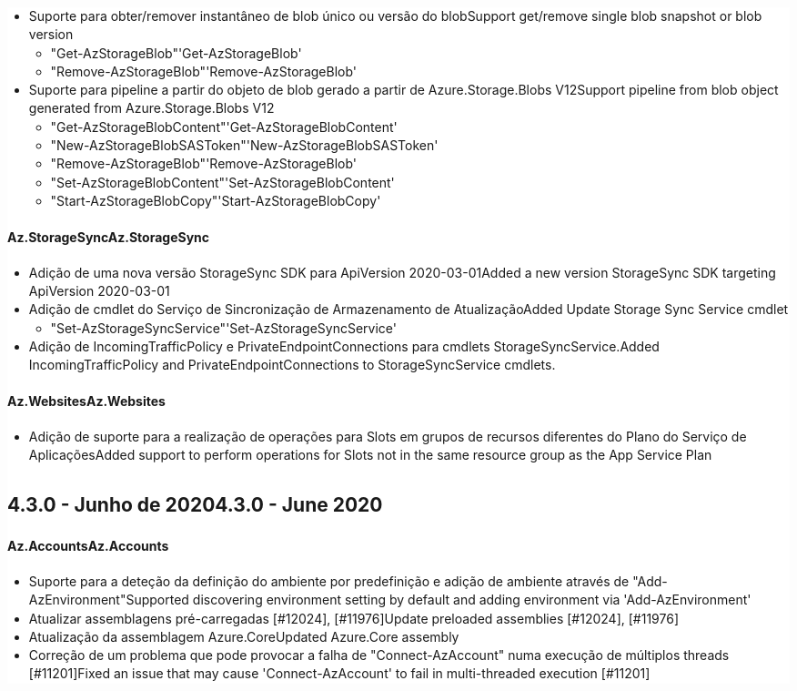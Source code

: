 * <span data-ttu-id="aebad-245">Suporte para obter/remover instantâneo de blob único ou versão do blob</span><span class="sxs-lookup"><span data-stu-id="aebad-245">Support get/remove single blob snapshot or blob version</span></span>
    - <span data-ttu-id="aebad-246">"Get-AzStorageBlob"</span><span class="sxs-lookup"><span data-stu-id="aebad-246">'Get-AzStorageBlob'</span></span>
    - <span data-ttu-id="aebad-247">"Remove-AzStorageBlob"</span><span class="sxs-lookup"><span data-stu-id="aebad-247">'Remove-AzStorageBlob'</span></span>
* <span data-ttu-id="aebad-248">Suporte para pipeline a partir do objeto de blob gerado a partir de Azure.Storage.Blobs V12</span><span class="sxs-lookup"><span data-stu-id="aebad-248">Support pipeline from blob object generated from Azure.Storage.Blobs V12</span></span>
    - <span data-ttu-id="aebad-249">"Get-AzStorageBlobContent"</span><span class="sxs-lookup"><span data-stu-id="aebad-249">'Get-AzStorageBlobContent'</span></span>
    - <span data-ttu-id="aebad-250">"New-AzStorageBlobSASToken"</span><span class="sxs-lookup"><span data-stu-id="aebad-250">'New-AzStorageBlobSASToken'</span></span>
    - <span data-ttu-id="aebad-251">"Remove-AzStorageBlob"</span><span class="sxs-lookup"><span data-stu-id="aebad-251">'Remove-AzStorageBlob'</span></span>
    - <span data-ttu-id="aebad-252">"Set-AzStorageBlobContent"</span><span class="sxs-lookup"><span data-stu-id="aebad-252">'Set-AzStorageBlobContent'</span></span>
    - <span data-ttu-id="aebad-253">"Start-AzStorageBlobCopy"</span><span class="sxs-lookup"><span data-stu-id="aebad-253">'Start-AzStorageBlobCopy'</span></span>

#### <a name="azstoragesync"></a><span data-ttu-id="aebad-254">Az.StorageSync</span><span class="sxs-lookup"><span data-stu-id="aebad-254">Az.StorageSync</span></span>
* <span data-ttu-id="aebad-255">Adição de uma nova versão StorageSync SDK para ApiVersion 2020-03-01</span><span class="sxs-lookup"><span data-stu-id="aebad-255">Added a new version StorageSync SDK targeting ApiVersion 2020-03-01</span></span>
* <span data-ttu-id="aebad-256">Adição de cmdlet do Serviço de Sincronização de Armazenamento de Atualização</span><span class="sxs-lookup"><span data-stu-id="aebad-256">Added Update Storage Sync Service cmdlet</span></span>
    - <span data-ttu-id="aebad-257">"Set-AzStorageSyncService"</span><span class="sxs-lookup"><span data-stu-id="aebad-257">'Set-AzStorageSyncService'</span></span>
* <span data-ttu-id="aebad-258">Adição de IncomingTrafficPolicy e PrivateEndpointConnections para cmdlets StorageSyncService.</span><span class="sxs-lookup"><span data-stu-id="aebad-258">Added IncomingTrafficPolicy and PrivateEndpointConnections to StorageSyncService cmdlets.</span></span>

#### <a name="azwebsites"></a><span data-ttu-id="aebad-259">Az.Websites</span><span class="sxs-lookup"><span data-stu-id="aebad-259">Az.Websites</span></span>
* <span data-ttu-id="aebad-260">Adição de suporte para a realização de operações para Slots em grupos de recursos diferentes do Plano do Serviço de Aplicações</span><span class="sxs-lookup"><span data-stu-id="aebad-260">Added support to perform operations for Slots not in the same resource group as the App Service Plan</span></span>

## <a name="430---june-2020"></a><span data-ttu-id="aebad-261">4.3.0 - Junho de 2020</span><span class="sxs-lookup"><span data-stu-id="aebad-261">4.3.0 - June 2020</span></span>
#### <a name="azaccounts"></a><span data-ttu-id="aebad-262">Az.Accounts</span><span class="sxs-lookup"><span data-stu-id="aebad-262">Az.Accounts</span></span>
* <span data-ttu-id="aebad-263">Suporte para a deteção da definição do ambiente por predefinição e adição de ambiente através de "Add-AzEnvironment"</span><span class="sxs-lookup"><span data-stu-id="aebad-263">Supported discovering environment setting by default and adding environment via 'Add-AzEnvironment'</span></span>
* <span data-ttu-id="aebad-264">Atualizar assemblagens pré-carregadas [#12024], [#11976]</span><span class="sxs-lookup"><span data-stu-id="aebad-264">Update preloaded assemblies [#12024], [#11976]</span></span>
* <span data-ttu-id="aebad-265">Atualização da assemblagem Azure.Core</span><span class="sxs-lookup"><span data-stu-id="aebad-265">Updated Azure.Core assembly</span></span>
* <span data-ttu-id="aebad-266">Correção de um problema que pode provocar a falha de "Connect-AzAccount" numa execução de múltiplos threads [#11201]</span><span class="sxs-lookup"><span data-stu-id="aebad-266">Fixed an issue that may cause 'Connect-AzAccount' to fail in multi-threaded execution [#11201]</span></span>